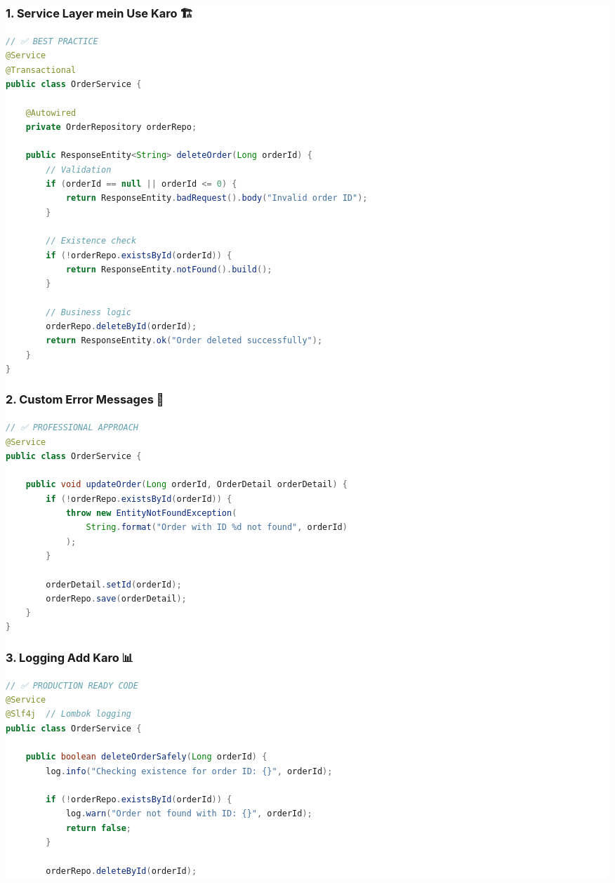 ### 1. **Service Layer mein Use Karo** 🏗️
```java
// ✅ BEST PRACTICE
@Service
@Transactional
public class OrderService {
    
    @Autowired
    private OrderRepository orderRepo;
    
    public ResponseEntity<String> deleteOrder(Long orderId) {
        // Validation
        if (orderId == null || orderId <= 0) {
            return ResponseEntity.badRequest().body("Invalid order ID");
        }
        
        // Existence check
        if (!orderRepo.existsById(orderId)) {
            return ResponseEntity.notFound().build();
        }
        
        // Business logic
        orderRepo.deleteById(orderId);
        return ResponseEntity.ok("Order deleted successfully");
    }
}
```

### 2. **Custom Error Messages** 📝
```java
// ✅ PROFESSIONAL APPROACH
@Service
public class OrderService {
    
    public void updateOrder(Long orderId, OrderDetail orderDetail) {
        if (!orderRepo.existsById(orderId)) {
            throw new EntityNotFoundException(
                String.format("Order with ID %d not found", orderId)
            );
        }
        
        orderDetail.setId(orderId);
        orderRepo.save(orderDetail);
    }
}
```

### 3. **Logging Add Karo** 📊
```java
// ✅ PRODUCTION READY CODE
@Service
@Slf4j  // Lombok logging
public class OrderService {
    
    public boolean deleteOrderSafely(Long orderId) {
        log.info("Checking existence for order ID: {}", orderId);
        
        if (!orderRepo.existsById(orderId)) {
            log.warn("Order not found with ID: {}", orderId);
            return false;
        }
        
        orderRepo.deleteById(orderId);
```